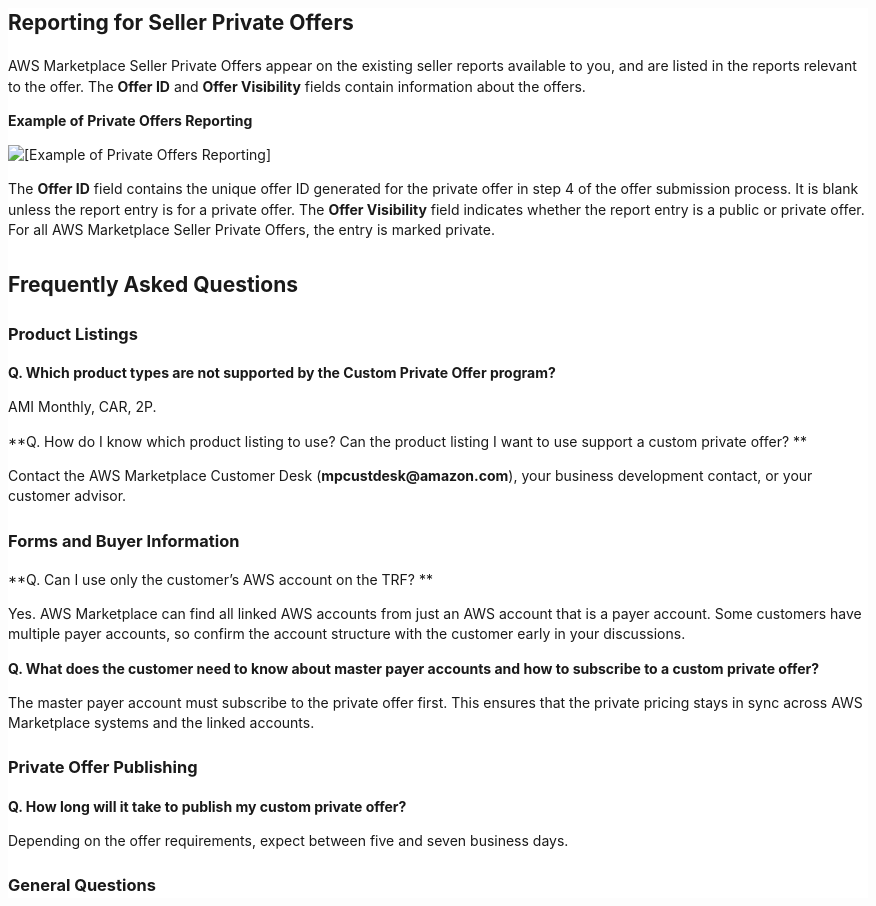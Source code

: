 ## Reporting for Seller Private Offers<a name="reporting-for-seller-private-offers"></a>

 AWS Marketplace Seller Private Offers appear on the existing seller reports available to you, and are listed in the reports relevant to the offer\. The **Offer ID** and **Offer Visibility** fields contain information about the offers\. 

 **Example of Private Offers Reporting** 

![\[Example of Private Offers Reporting\]](http://docs.aws.amazon.com/marketplace/latest/userguide/images/private-offers-07.png)

 The **Offer ID** field contains the unique offer ID generated for the private offer in step 4 of the offer submission process\. It is blank unless the report entry is for a private offer\. The **Offer Visibility** field indicates whether the report entry is a public or private offer\. For all AWS Marketplace Seller Private Offers, the entry is marked private\. 

## Frequently Asked Questions<a name="frequently-asked-questions"></a>

### Product Listings<a name="product-listings"></a>

 **Q\. Which product types are not supported by the Custom Private Offer program?** 

 AMI Monthly, CAR, 2P\. 

 **Q\. How do I know which product listing to use? Can the product listing I want to use support a custom private offer? ** 

 Contact the AWS Marketplace Customer Desk \(**mpcustdesk@amazon\.com**\), your business development contact, or your customer advisor\. 

### Forms and Buyer Information<a name="forms-and-buyer-information"></a>

 **Q\. Can I use only the customer’s AWS account on the TRF? ** 

 Yes\. AWS Marketplace can find all linked AWS accounts from just an AWS account that is a payer account\. Some customers have multiple payer accounts, so confirm the account structure with the customer early in your discussions\. 

 **Q\. What does the customer need to know about master payer accounts and how to subscribe to a custom private offer?** 

 The master payer account must subscribe to the private offer first\. This ensures that the private pricing stays in sync across AWS Marketplace systems and the linked accounts\. 

### Private Offer Publishing<a name="private-offer-publishing"></a>

 **Q\. How long will it take to publish my custom private offer?** 

 Depending on the offer requirements, expect between five and seven business days\. 

### General Questions<a name="general-questions"></a>
